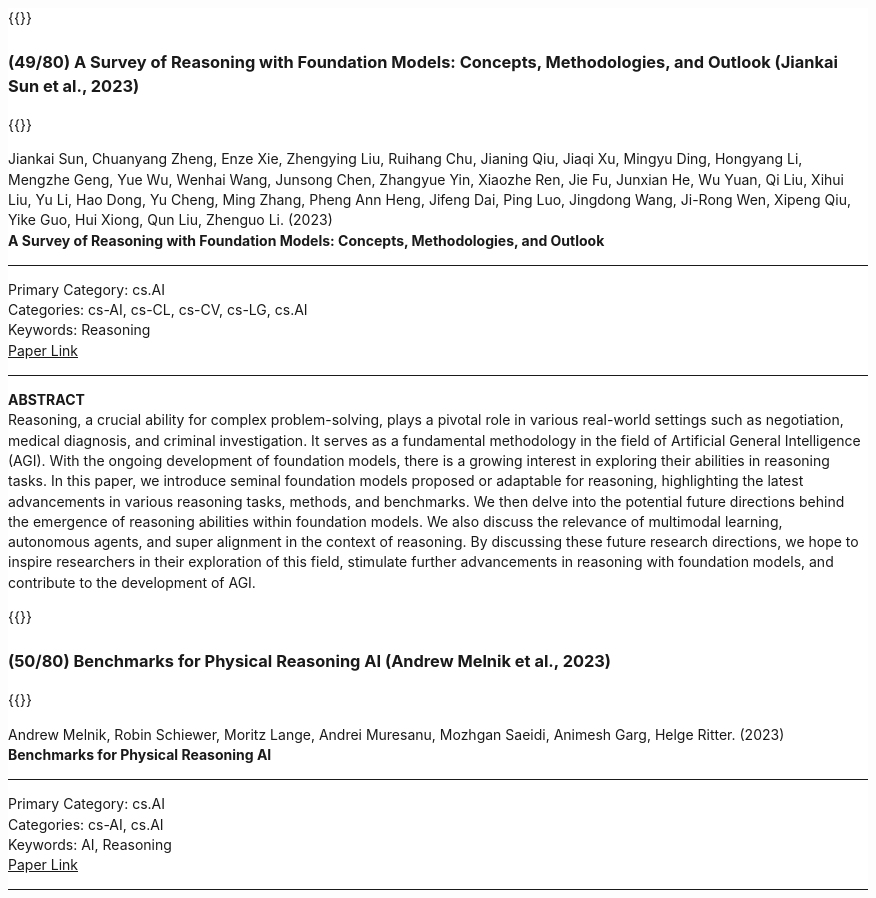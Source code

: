{{</citation>}}


### (49/80) A Survey of Reasoning with Foundation Models: Concepts, Methodologies, and Outlook (Jiankai Sun et al., 2023)

{{<citation>}}

Jiankai Sun, Chuanyang Zheng, Enze Xie, Zhengying Liu, Ruihang Chu, Jianing Qiu, Jiaqi Xu, Mingyu Ding, Hongyang Li, Mengzhe Geng, Yue Wu, Wenhai Wang, Junsong Chen, Zhangyue Yin, Xiaozhe Ren, Jie Fu, Junxian He, Wu Yuan, Qi Liu, Xihui Liu, Yu Li, Hao Dong, Yu Cheng, Ming Zhang, Pheng Ann Heng, Jifeng Dai, Ping Luo, Jingdong Wang, Ji-Rong Wen, Xipeng Qiu, Yike Guo, Hui Xiong, Qun Liu, Zhenguo Li. (2023)  
**A Survey of Reasoning with Foundation Models: Concepts, Methodologies, and Outlook**  

---
Primary Category: cs.AI  
Categories: cs-AI, cs-CL, cs-CV, cs-LG, cs.AI  
Keywords: Reasoning  
[Paper Link](http://arxiv.org/abs/2312.11562v3)  

---


**ABSTRACT**  
Reasoning, a crucial ability for complex problem-solving, plays a pivotal role in various real-world settings such as negotiation, medical diagnosis, and criminal investigation. It serves as a fundamental methodology in the field of Artificial General Intelligence (AGI). With the ongoing development of foundation models, there is a growing interest in exploring their abilities in reasoning tasks. In this paper, we introduce seminal foundation models proposed or adaptable for reasoning, highlighting the latest advancements in various reasoning tasks, methods, and benchmarks. We then delve into the potential future directions behind the emergence of reasoning abilities within foundation models. We also discuss the relevance of multimodal learning, autonomous agents, and super alignment in the context of reasoning. By discussing these future research directions, we hope to inspire researchers in their exploration of this field, stimulate further advancements in reasoning with foundation models, and contribute to the development of AGI.

{{</citation>}}


### (50/80) Benchmarks for Physical Reasoning AI (Andrew Melnik et al., 2023)

{{<citation>}}

Andrew Melnik, Robin Schiewer, Moritz Lange, Andrei Muresanu, Mozhgan Saeidi, Animesh Garg, Helge Ritter. (2023)  
**Benchmarks for Physical Reasoning AI**  

---
Primary Category: cs.AI  
Categories: cs-AI, cs.AI  
Keywords: AI, Reasoning  
[Paper Link](http://arxiv.org/abs/2312.10728v1)  

---
